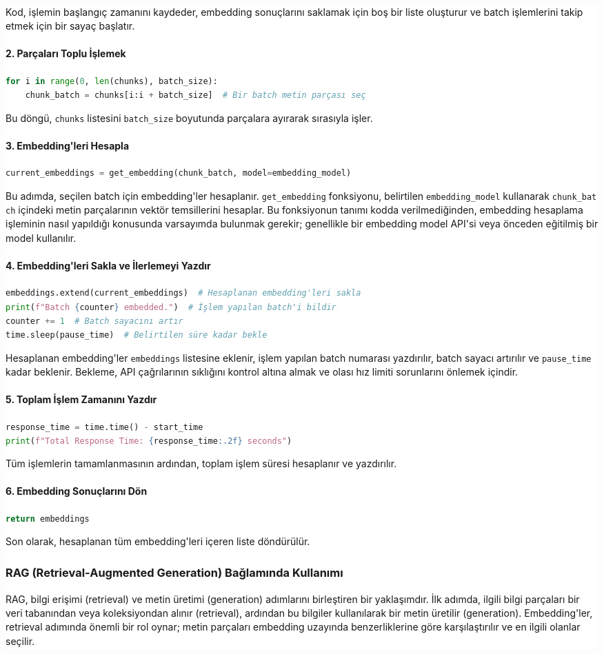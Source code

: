 Kod, işlemin başlangıç zamanını kaydeder, embedding sonuçlarını saklamak için boş bir liste oluşturur ve batch işlemlerini takip etmek için bir sayaç başlatır.

#### 2. Parçaları Toplu İşlemek

```python
for i in range(0, len(chunks), batch_size):
    chunk_batch = chunks[i:i + batch_size]  # Bir batch metin parçası seç
```

Bu döngü, `chunks` listesini `batch_size` boyutunda parçalara ayırarak sırasıyla işler.

#### 3. Embedding'leri Hesapla

```python
current_embeddings = get_embedding(chunk_batch, model=embedding_model)
```

Bu adımda, seçilen batch için embedding'ler hesaplanır. `get_embedding` fonksiyonu, belirtilen `embedding_model` kullanarak `chunk_batch` içindeki metin parçalarının vektör temsillerini hesaplar. Bu fonksiyonun tanımı kodda verilmediğinden, embedding hesaplama işleminin nasıl yapıldığı konusunda varsayımda bulunmak gerekir; genellikle bir embedding model API'si veya önceden eğitilmiş bir model kullanılır.

#### 4. Embedding'leri Sakla ve İlerlemeyi Yazdır

```python
embeddings.extend(current_embeddings)  # Hesaplanan embedding'leri sakla
print(f"Batch {counter} embedded.")  # İşlem yapılan batch'i bildir
counter += 1  # Batch sayacını artır
time.sleep(pause_time)  # Belirtilen süre kadar bekle
```

Hesaplanan embedding'ler `embeddings` listesine eklenir, işlem yapılan batch numarası yazdırılır, batch sayacı artırılır ve `pause_time` kadar beklenir. Bekleme, API çağrılarının sıklığını kontrol altına almak ve olası hız limiti sorunlarını önlemek içindir.

#### 5. Toplam İşlem Zamanını Yazdır

```python
response_time = time.time() - start_time
print(f"Total Response Time: {response_time:.2f} seconds")
```

Tüm işlemlerin tamamlanmasının ardından, toplam işlem süresi hesaplanır ve yazdırılır.

#### 6. Embedding Sonuçlarını Dön

```python
return embeddings
```

Son olarak, hesaplanan tüm embedding'leri içeren liste döndürülür.

### RAG (Retrieval-Augmented Generation) Bağlamında Kullanımı

RAG, bilgi erişimi (retrieval) ve metin üretimi (generation) adımlarını birleştiren bir yaklaşımdır. İlk adımda, ilgili bilgi parçaları bir veri tabanından veya koleksiyondan alınır (retrieval), ardından bu bilgiler kullanılarak bir metin üretilir (generation). Embedding'ler, retrieval adımında önemli bir rol oynar; metin parçaları embedding uzayında benzerliklerine göre karşılaştırılır ve en ilgili olanlar seçilir.
